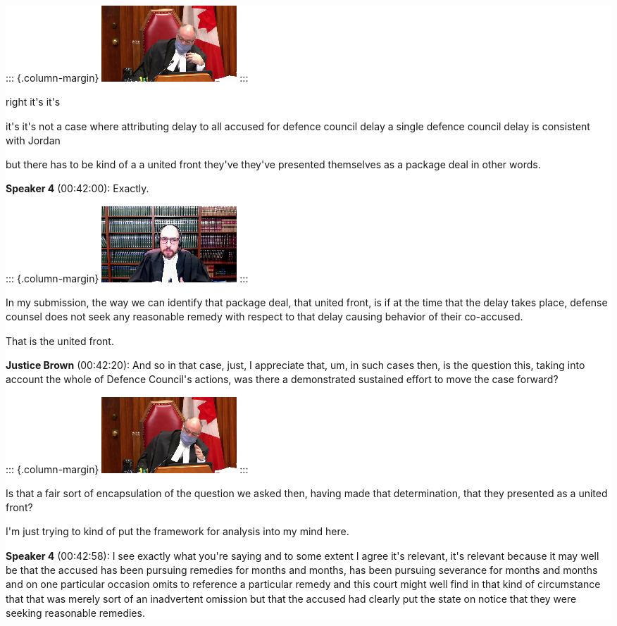::: {.column-margin}
![](2506.png)
:::

right it's it's

it's it's not a case where attributing delay to all accused for defence council delay a single defence council delay is consistent with Jordan

but there has to be kind of a a united front they've they've presented themselves as a package deal in other words.

**Speaker 4** (00:42:00): Exactly.

::: {.column-margin}
![](2529.png)
:::

In my submission, the way we can identify that package deal, that united front, is if at the time that the delay takes place, defense counsel does not seek any reasonable remedy with respect to that delay causing behavior of their co-accused.

That is the united front.

**Justice Brown** (00:42:20): And so in that case, just, I appreciate that, um, in such cases then, is the question this, taking into account the whole of Defence Council's actions, was there a demonstrated sustained effort to move the case forward?

::: {.column-margin}
![](2558.png)
:::

Is that a fair sort of encapsulation of the question we asked then, having made that determination, that they presented as a united front?

I'm just trying to kind of put the framework for analysis into my mind here.

**Speaker 4** (00:42:58): I see exactly what you're saying and to some extent I agree it's relevant, it's relevant because it may well be that the accused has been pursuing remedies for months and months, has been pursuing severance for months and months and on one particular occasion omits to reference a particular remedy and this court might well find in that kind of circumstance that that was merely sort of an inadvertent omission but that the accused had clearly put the state on notice that they were seeking reasonable remedies.
